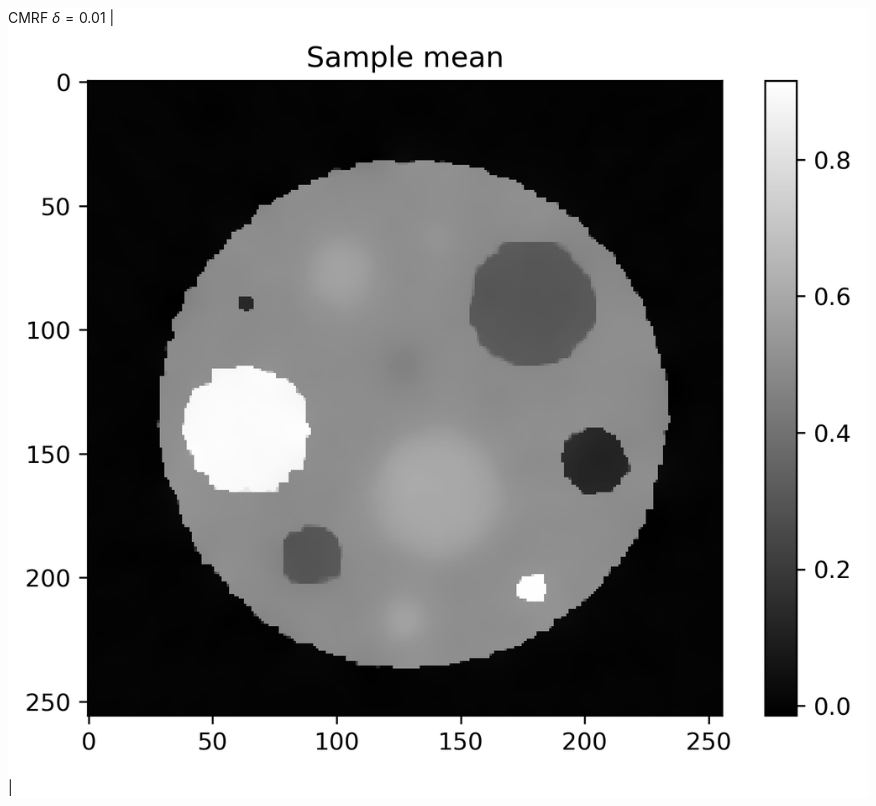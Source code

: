 CMRF $\delta=0.01$ | ![CauchyDiff_mean](https://raw.githubusercontent.com/UM-Bridge/benchmarks/main/benchmarks/cuqi-ct/figs/CauchyDiff_mean.png)  |